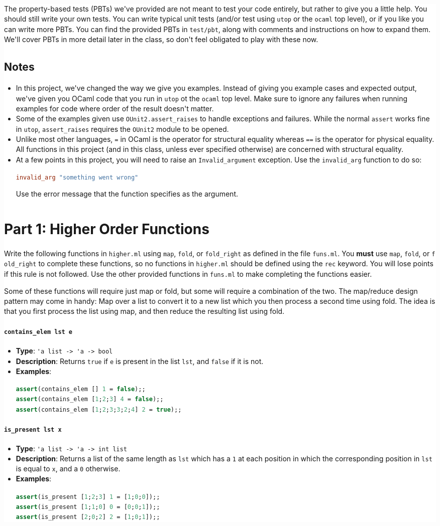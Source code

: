 The property-based tests (PBTs) we've provided are not meant to test your code entirely, but rather to give you a little help. You should still write your own tests. You can write typical unit tests (and/or test using `utop` or the `ocaml` top level), or if you like you can write more PBTs. You can find the provided PBTs in `test/pbt`, along with comments and instructions on how to expand them. We'll cover PBTs in more detail later in the class, so don't feel obligated to play with these now.

## Notes

* In this project, we've changed the way we give you examples. Instead of giving you example cases and expected output, we've given you OCaml code that you run in `utop` ot the `ocaml` top level. Make sure to ignore any failures when running examples for code where order of the result doesn't matter.
* Some of the examples given use `OUnit2.assert_raises` to handle exceptions and failures. While the normal `assert` works fine in `utop`, `assert_raises` requires the `OUnit2` module to be opened.
* Unlike most other languages, `=` in OCaml is the operator for structural equality whereas `==` is the operator for physical equality. All functions in this project (and in this class, unless ever specified otherwise) are concerned with structural equality.
* At a few points in this project, you will need to raise an `Invalid_argument` exception. Use the `invalid_arg` function to do so:
  ```ocaml
  invalid_arg "something went wrong"
  ```
  Use the error message that the function specifies as the argument.

# Part 1: Higher Order Functions

Write the following functions in `higher.ml` using `map`, `fold`, or `fold_right` as defined in the file `funs.ml`. You **must** use `map`, `fold`, or `fold_right` to complete these functions, so no functions in `higher.ml` should be defined using the `rec` keyword. You will lose points if this rule is not followed. Use the other provided functions in `funs.ml` to make completing the functions easier.

Some of these functions will require just map or fold, but some will require a combination of the two. The map/reduce design pattern may come in handy: Map over a list to convert it to a new list which you then process a second time using fold. The idea is that you first process the list using map, and then reduce the resulting list using fold.

#### `contains_elem lst e`

- **Type**: `'a list -> 'a -> bool`
- **Description**: Returns `true` if `e` is present in the list `lst`, and `false` if it is not.
- **Examples**:
  ```ocaml
  assert(contains_elem [] 1 = false);;
  assert(contains_elem [1;2;3] 4 = false);;
  assert(contains_elem [1;2;3;3;2;4] 2 = true);;
  ```

#### `is_present lst x`

- **Type**: `'a list -> 'a -> int list`
- **Description**: Returns a list of the same length as `lst` which has a `1` at each position in which the corresponding position in `lst` is equal to `x`, and a `0` otherwise.
- **Examples**:
  ```ocaml
  assert(is_present [1;2;3] 1 = [1;0;0]);;
  assert(is_present [1;1;0] 0 = [0;0;1]);;
  assert(is_present [2;0;2] 2 = [1;0;1]);;
  ```


[wikipedia inorder traversal]: https://en.wikipedia.org/wiki/Tree_traversal#In-order
[block scope]: https://www.geeksforgeeks.org/scope-rules-in-c/